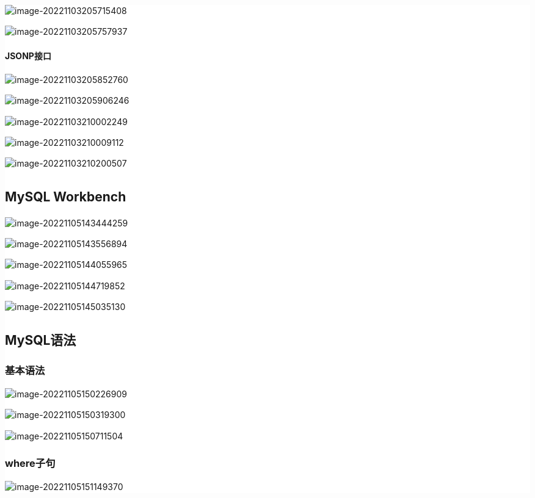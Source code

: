 ![image-20221103205715408](C:\Users\Samuel\AppData\Roaming\Typora\typora-user-images\image-20221103205715408.png)

![image-20221103205757937](C:\Users\Samuel\AppData\Roaming\Typora\typora-user-images\image-20221103205757937.png)



#### JSONP接口

![image-20221103205852760](C:\Users\Samuel\AppData\Roaming\Typora\typora-user-images\image-20221103205852760.png)

![image-20221103205906246](C:\Users\Samuel\AppData\Roaming\Typora\typora-user-images\image-20221103205906246.png)

![image-20221103210002249](C:\Users\Samuel\AppData\Roaming\Typora\typora-user-images\image-20221103210002249.png)

![image-20221103210009112](C:\Users\Samuel\AppData\Roaming\Typora\typora-user-images\image-20221103210009112.png)

![image-20221103210200507](C:\Users\Samuel\AppData\Roaming\Typora\typora-user-images\image-20221103210200507.png)





## MySQL Workbench

![image-20221105143444259](C:\Users\Samuel\AppData\Roaming\Typora\typora-user-images\image-20221105143444259.png)

![image-20221105143556894](C:\Users\Samuel\AppData\Roaming\Typora\typora-user-images\image-20221105143556894.png)

![image-20221105144055965](C:\Users\Samuel\AppData\Roaming\Typora\typora-user-images\image-20221105144055965.png)

![image-20221105144719852](C:\Users\Samuel\AppData\Roaming\Typora\typora-user-images\image-20221105144719852.png)

![image-20221105145035130](C:\Users\Samuel\AppData\Roaming\Typora\typora-user-images\image-20221105145035130.png)

 

## MySQL语法

### 基本语法

![image-20221105150226909](C:\Users\Samuel\AppData\Roaming\Typora\typora-user-images\image-20221105150226909.png)

![image-20221105150319300](C:\Users\Samuel\AppData\Roaming\Typora\typora-user-images\image-20221105150319300.png)

![image-20221105150711504](C:\Users\Samuel\AppData\Roaming\Typora\typora-user-images\image-20221105150711504.png)

### where子句

![image-20221105151149370](C:\Users\Samuel\AppData\Roaming\Typora\typora-user-images\image-20221105151149370.png)
